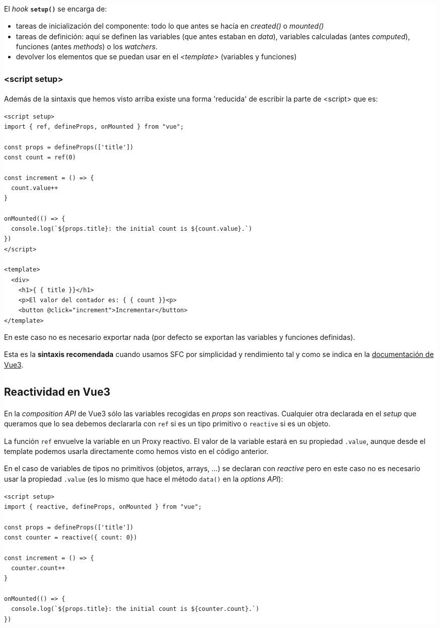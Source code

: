 El _hook_ **`setup()`** se encarga de:
- tareas de inicialización del componente: todo lo que antes se hacía en _created()_ o _mounted()_
- tareas de definición: aquí se definen las variables (que antes estaban en _data_), variables calculadas (antes _computed_), funciones (antes _methods_) o los _watchers_.
- devolver los elementos que se puedan usar en el _\<template>_ (variables y funciones)

### \<script setup>
Además de la sintaxis que hemos visto arriba existe una forma 'reducida' de escribir la parte de \<script> que es:
```vue
<script setup>
import { ref, defineProps, onMounted } from "vue";

const props = defineProps(['title'])
const count = ref(0)

const increment = () => {
  count.value++
}

onMounted(() => {
  console.log(`${props.title}: the initial count is ${count.value}.`)
})
</script>

<template>
  <div>
    <h1>{ { title }}</h1>
    <p>El valor del contador es: { { count }}<p>
    <button @click="increment">Incrementar</button>
</template>
```

En este caso no es necesario exportar nada (por defecto se exportan las variables y funciones definidas).

Esta es la **sintaxis recomendada** cuando usamos SFC por simplicidad y rendimiento tal y como se indica en la [documentación de Vue3](https://vuejs.org/api/sfc-script-setup.html).

## Reactividad en Vue3
En la _composition API_ de Vue3 sólo las variables recogidas en _props_ son reactivas. Cualquier otra declarada en el _setup_ que queramos que lo sea debemos declararla con `ref` si es un tipo primitivo o `reactive` si es un objeto.

La función `ref` envuelve la variable en un Proxy reactivo. El valor de la variable estará en su propiedad `.value`, aunque desde el template podemos usarla directamente como hemos visto en el código anterior.

En el caso de variables de tipos no primitivos (objetos, arrays, ...) se declaran con _reactive_ pero en este caso no es necesario usar la propiedad `.value` (es lo mismo que hace el método `data()` en la _options API_):
```vue
<script setup>
import { reactive, defineProps, onMounted } from "vue";

const props = defineProps(['title'])
const counter = reactive({ count: 0})

const increment = () => {
  counter.count++
}

onMounted(() => {
  console.log(`${props.title}: the initial count is ${counter.count}.`)
})
```